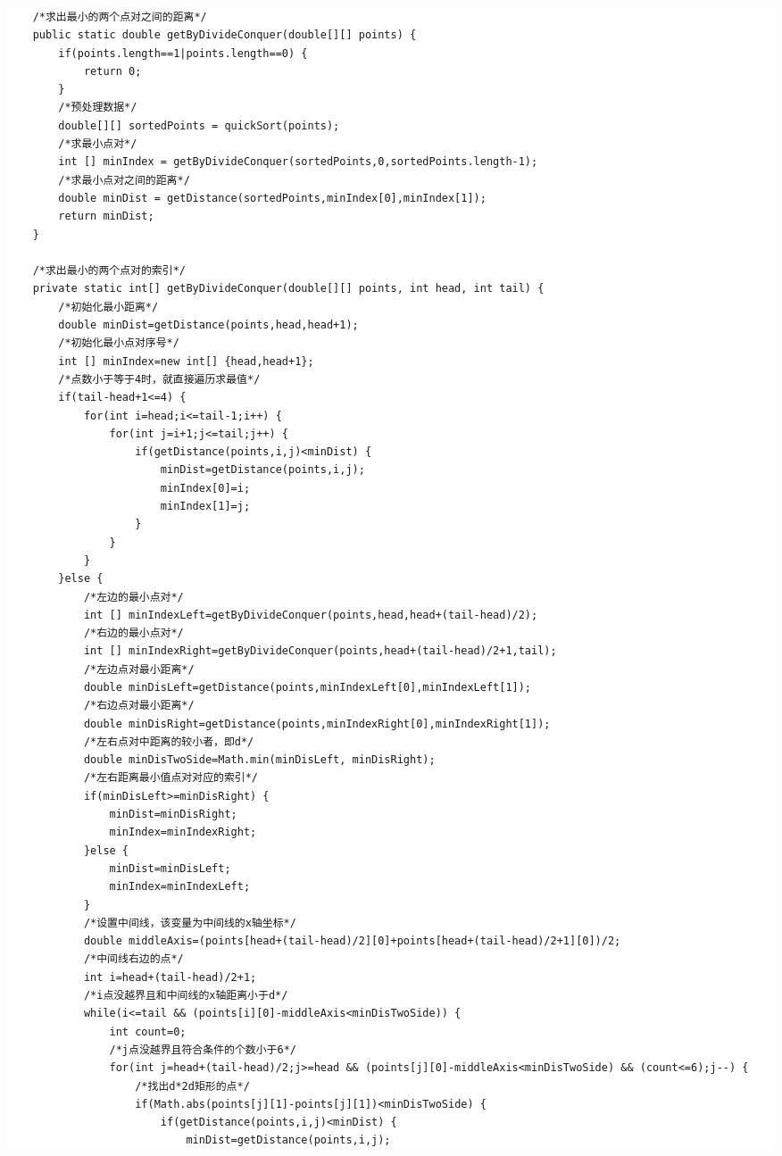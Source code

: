     	/*求出最小的两个点对之间的距离*/
    	public static double getByDivideConquer(double[][] points) {
    		if(points.length==1|points.length==0) {
    			return 0;
    		}
    		/*预处理数据*/
    		double[][] sortedPoints = quickSort(points);
    		/*求最小点对*/
    		int [] minIndex = getByDivideConquer(sortedPoints,0,sortedPoints.length-1);
    		/*求最小点对之间的距离*/
    		double minDist = getDistance(sortedPoints,minIndex[0],minIndex[1]);
    		return minDist;
    	}
    
    	/*求出最小的两个点对的索引*/
    	private static int[] getByDivideConquer(double[][] points, int head, int tail) {
    		/*初始化最小距离*/
    		double minDist=getDistance(points,head,head+1);
    		/*初始化最小点对序号*/
    		int [] minIndex=new int[] {head,head+1};
    		/*点数小于等于4时，就直接遍历求最值*/
    		if(tail-head+1<=4) {
    			for(int i=head;i<=tail-1;i++) {
    				for(int j=i+1;j<=tail;j++) {
    					if(getDistance(points,i,j)<minDist) {
    						minDist=getDistance(points,i,j);
    						minIndex[0]=i;
    						minIndex[1]=j;
    					}
    				}
    			}
    		}else {
    			/*左边的最小点对*/
    			int [] minIndexLeft=getByDivideConquer(points,head,head+(tail-head)/2);
    			/*右边的最小点对*/
    			int [] minIndexRight=getByDivideConquer(points,head+(tail-head)/2+1,tail);
    			/*左边点对最小距离*/
    			double minDisLeft=getDistance(points,minIndexLeft[0],minIndexLeft[1]);
    			/*右边点对最小距离*/
    			double minDisRight=getDistance(points,minIndexRight[0],minIndexRight[1]);
    			/*左右点对中距离的较小者，即d*/
    			double minDisTwoSide=Math.min(minDisLeft, minDisRight);
    			/*左右距离最小值点对对应的索引*/
    			if(minDisLeft>=minDisRight) {
    				minDist=minDisRight;
    				minIndex=minIndexRight;
    			}else {
    				minDist=minDisLeft;
    				minIndex=minIndexLeft;
    			}
    			/*设置中间线，该变量为中间线的x轴坐标*/
    			double middleAxis=(points[head+(tail-head)/2][0]+points[head+(tail-head)/2+1][0])/2;
    			/*中间线右边的点*/
    			int i=head+(tail-head)/2+1;
    			/*i点没越界且和中间线的x轴距离小于d*/
    			while(i<=tail && (points[i][0]-middleAxis<minDisTwoSide)) {
    				int count=0;
    				/*j点没越界且符合条件的个数小于6*/
    				for(int j=head+(tail-head)/2;j>=head && (points[j][0]-middleAxis<minDisTwoSide) && (count<=6);j--) {
    					/*找出d*2d矩形的点*/
    					if(Math.abs(points[j][1]-points[j][1])<minDisTwoSide) {
    						if(getDistance(points,i,j)<minDist) {
    							minDist=getDistance(points,i,j);